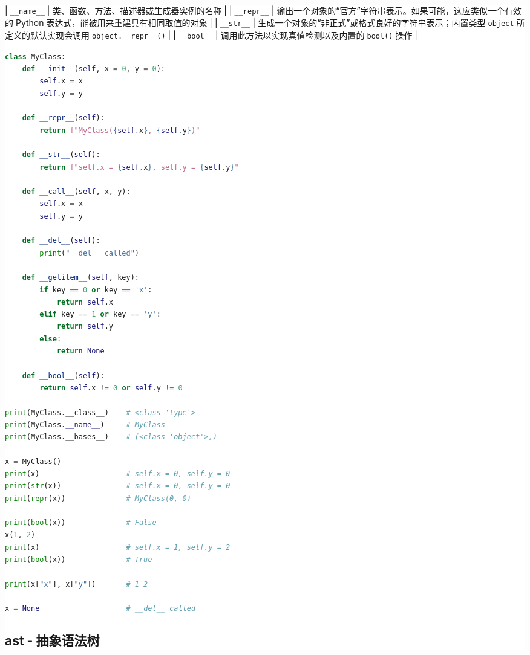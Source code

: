 | `__name__`    | 类、函数、方法、描述器或生成器实例的名称 |
| `__repr__`    | 输出一个对象的“官方”字符串表示。如果可能，这应类似一个有效的 Python 表达式，能被用来重建具有相同取值的对象 |
| `__str__`     | 生成一个对象的“非正式”或格式良好的字符串表示；内置类型 `object` 所定义的默认实现会调用 `object.__repr__()` |
| `__bool__`    | 调用此方法以实现真值检测以及内置的 `bool()` 操作 |

```py
class MyClass:
    def __init__(self, x = 0, y = 0):
        self.x = x
        self.y = y

    def __repr__(self):
        return f"MyClass({self.x}, {self.y})"

    def __str__(self):
        return f"self.x = {self.x}, self.y = {self.y}"

    def __call__(self, x, y):
        self.x = x
        self.y = y

    def __del__(self):
        print("__del__ called")

    def __getitem__(self, key):
        if key == 0 or key == 'x':
            return self.x
        elif key == 1 or key == 'y':
            return self.y
        else:
            return None

    def __bool__(self):
        return self.x != 0 or self.y != 0

print(MyClass.__class__)    # <class 'type'>
print(MyClass.__name__)     # MyClass
print(MyClass.__bases__)    # (<class 'object'>,)

x = MyClass()
print(x)                    # self.x = 0, self.y = 0
print(str(x))               # self.x = 0, self.y = 0
print(repr(x))              # MyClass(0, 0)

print(bool(x))              # False
x(1, 2)
print(x)                    # self.x = 1, self.y = 2
print(bool(x))              # True

print(x["x"], x["y"])       # 1 2

x = None                    # __del__ called
```
## ast - 抽象语法树
